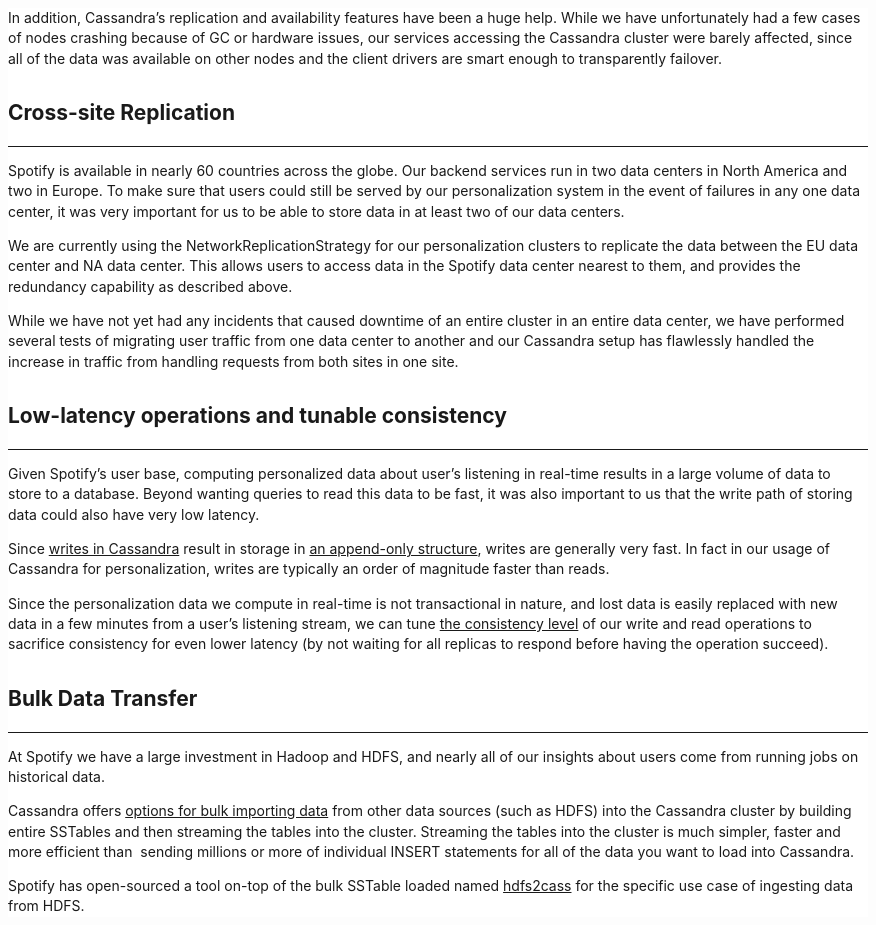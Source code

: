In addition, Cassandra’s replication and availability features have been a huge help. While we have unfortunately had a few cases of nodes crashing because of GC or hardware issues, our services accessing the Cassandra cluster were barely affected, since all of the data was available on other nodes and the client drivers are smart enough to transparently failover.

## Cross-site Replication
---
Spotify is available in nearly 60 countries across the globe. Our backend services run in two data centers in North America and two in Europe. To make sure that users could still be served by our personalization system in the event of failures in any one data center, it was very important for us to be able to store data in at least two of our data centers.

We are currently using the NetworkReplicationStrategy for our personalization clusters to replicate the data between the EU data center and NA data center. This allows users to access data in the Spotify data center nearest to them, and provides the redundancy capability as described above.

While we have not yet had any incidents that caused downtime of an entire cluster in an entire data center, we have performed several tests of migrating user traffic from one data center to another and our Cassandra setup has flawlessly handled the increase in traffic from handling requests from both sites in one site. 

## Low-latency operations and tunable consistency
---
Given Spotify’s user base, computing personalized data about user’s listening in real-time results in a large volume of data to store to a database. Beyond wanting queries to read this data to be fast, it was also important to us that the write path of storing data could also have very low latency.

Since [writes in Cassandra](http://www.datastax.com/documentation/cassandra/2.1/cassandra/dml/dml_write_path_c.html) result in storage in [an append-only structure](https://www.igvita.com/2012/02/06/sstable-and-log-structured-storage-leveldb/), writes are generally very fast. In fact in our usage of Cassandra for personalization, writes are typically an order of magnitude faster than reads.

Since the personalization data we compute in real-time is not transactional in nature, and lost data is easily replaced with new data in a few minutes from a user’s listening stream, we can tune [the consistency level](http://www.datastax.com/documentation/cassandra/2.1/cassandra/dml/dmlAboutDataConsistency.html) of our write and read operations to sacrifice consistency for even lower latency (by not waiting for all replicas to respond before having the operation succeed).

## Bulk Data Transfer
---
At Spotify we have a large investment in Hadoop and HDFS, and nearly all of our insights about users come from running jobs on historical data.

Cassandra offers [options for bulk importing data](http://www.datastax.com/documentation/cassandra/2.0/cassandra/tools/toolsBulkloader_t.html) from other data sources (such as HDFS) into the Cassandra cluster by building entire SSTables and then streaming the tables into the cluster. Streaming the tables into the cluster is much simpler, faster and more efficient than  sending millions or more of individual INSERT statements for all of the data you want to load into Cassandra.

Spotify has open-sourced a tool on-top of the bulk SSTable loaded named [hdfs2cass](https://github.com/spotify/hdfs2cass) for the specific use case of ingesting data from HDFS.
